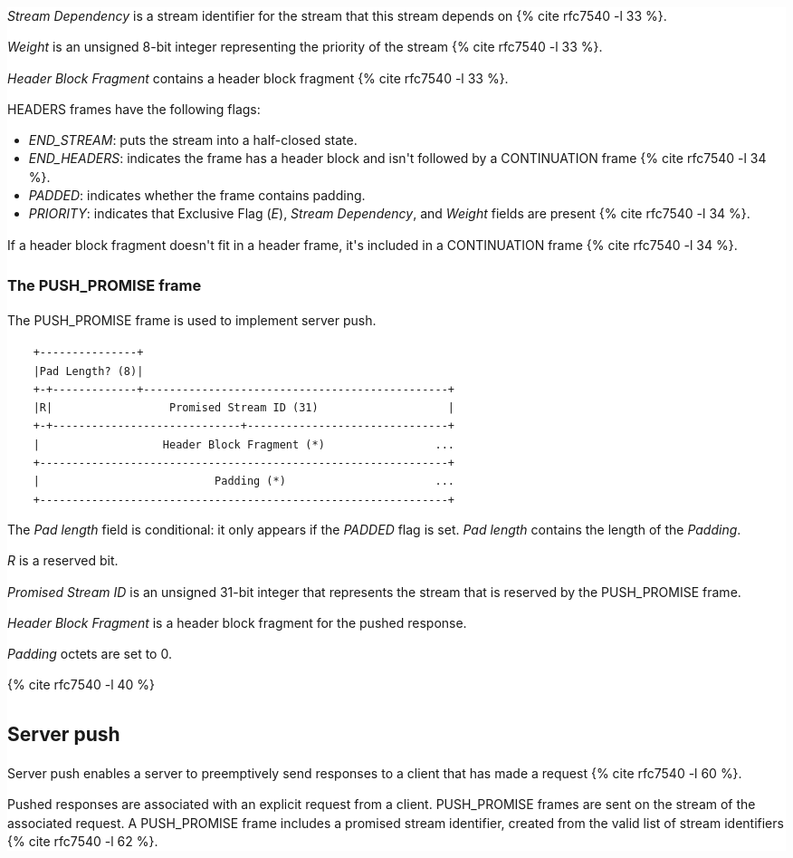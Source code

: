 _Stream Dependency_ is a stream identifier for the stream that this stream depends on {% cite rfc7540 -l 33 %}.

_Weight_ is an unsigned 8-bit integer representing the priority of the stream {% cite rfc7540 -l 33 %}.

_Header Block Fragment_ contains a header block fragment {% cite rfc7540 -l 33 %}.

HEADERS frames have the following flags:



- _END\_STREAM_: puts the stream into a half-closed state.
- _END\_HEADERS_: indicates the frame has a header block and isn't followed by a CONTINUATION frame {% cite rfc7540 -l 34 %}.
- _PADDED_: indicates whether the frame contains padding.
- _PRIORITY_: indicates that Exclusive Flag (_E_), _Stream Dependency_, and _Weight_ fields are present {% cite rfc7540 -l 34 %}.


If a header block fragment doesn't fit in a header frame, it's included in a CONTINUATION frame {% cite rfc7540 -l 34 %}.

### The PUSH_PROMISE frame

The PUSH_PROMISE frame is used to implement server push.

```
    +---------------+
    |Pad Length? (8)|
    +-+-------------+-----------------------------------------------+
    |R|                  Promised Stream ID (31)                    |
    +-+-----------------------------+-------------------------------+
    |                   Header Block Fragment (*)                 ...
    +---------------------------------------------------------------+
    |                           Padding (*)                       ...
    +---------------------------------------------------------------+
```

The _Pad length_ field is conditional: it only appears if the _PADDED_ flag is set. _Pad length_ contains the length of the _Padding_.

_R_ is a reserved bit.

_Promised Stream ID_ is an unsigned 31-bit integer that represents the stream that is reserved by the PUSH_PROMISE frame.

_Header Block Fragment_ is a header block fragment for the pushed response.

_Padding_ octets are set to 0.

{% cite rfc7540 -l 40 %}

## Server push

Server push enables a server to preemptively send responses to a client that has made a request {% cite rfc7540 -l 60 %}.

Pushed responses are associated with an explicit request from a client. PUSH_PROMISE frames are sent on the stream of the associated request. A PUSH_PROMISE frame includes a promised stream identifier, created from the valid list of stream identifiers {% cite rfc7540 -l 62 %}.
